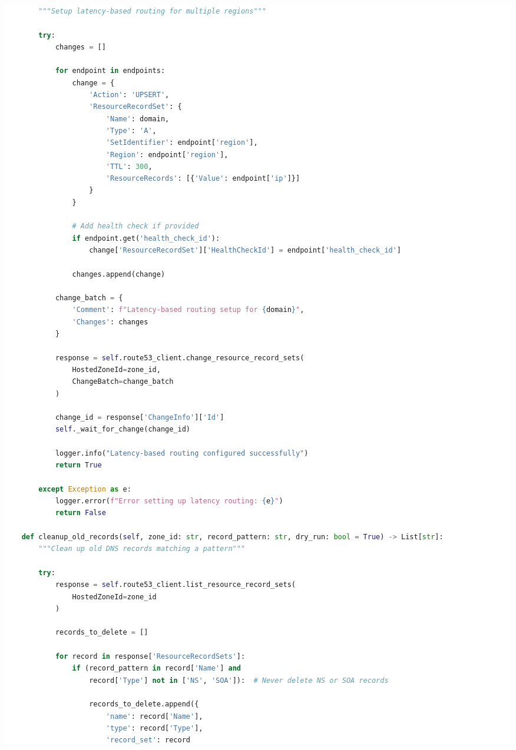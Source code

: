 ```python
        """Setup latency-based routing for multiple regions"""
        
        try:
            changes = []
            
            for endpoint in endpoints:
                change = {
                    'Action': 'UPSERT',
                    'ResourceRecordSet': {
                        'Name': domain,
                        'Type': 'A',
                        'SetIdentifier': endpoint['region'],
                        'Region': endpoint['region'],
                        'TTL': 300,
                        'ResourceRecords': [{'Value': endpoint['ip']}]
                    }
                }
                
                # Add health check if provided
                if endpoint.get('health_check_id'):
                    change['ResourceRecordSet']['HealthCheckId'] = endpoint['health_check_id']
                
                changes.append(change)
            
            change_batch = {
                'Comment': f"Latency-based routing setup for {domain}",
                'Changes': changes
            }
            
            response = self.route53_client.change_resource_record_sets(
                HostedZoneId=zone_id,
                ChangeBatch=change_batch
            )
            
            change_id = response['ChangeInfo']['Id']
            self._wait_for_change(change_id)
            
            logger.info("Latency-based routing configured successfully")
            return True
            
        except Exception as e:
            logger.error(f"Error setting up latency routing: {e}")
            return False
    
    def cleanup_old_records(self, zone_id: str, record_pattern: str, dry_run: bool = True) -> List[str]:
        """Clean up old DNS records matching a pattern"""
        
        try:
            response = self.route53_client.list_resource_record_sets(
                HostedZoneId=zone_id
            )
            
            records_to_delete = []
            
            for record in response['ResourceRecordSets']:
                if (record_pattern in record['Name'] and 
                    record['Type'] not in ['NS', 'SOA']):  # Never delete NS or SOA records
                    
                    records_to_delete.append({
                        'name': record['Name'],
                        'type': record['Type'],
                        'record_set': record
```